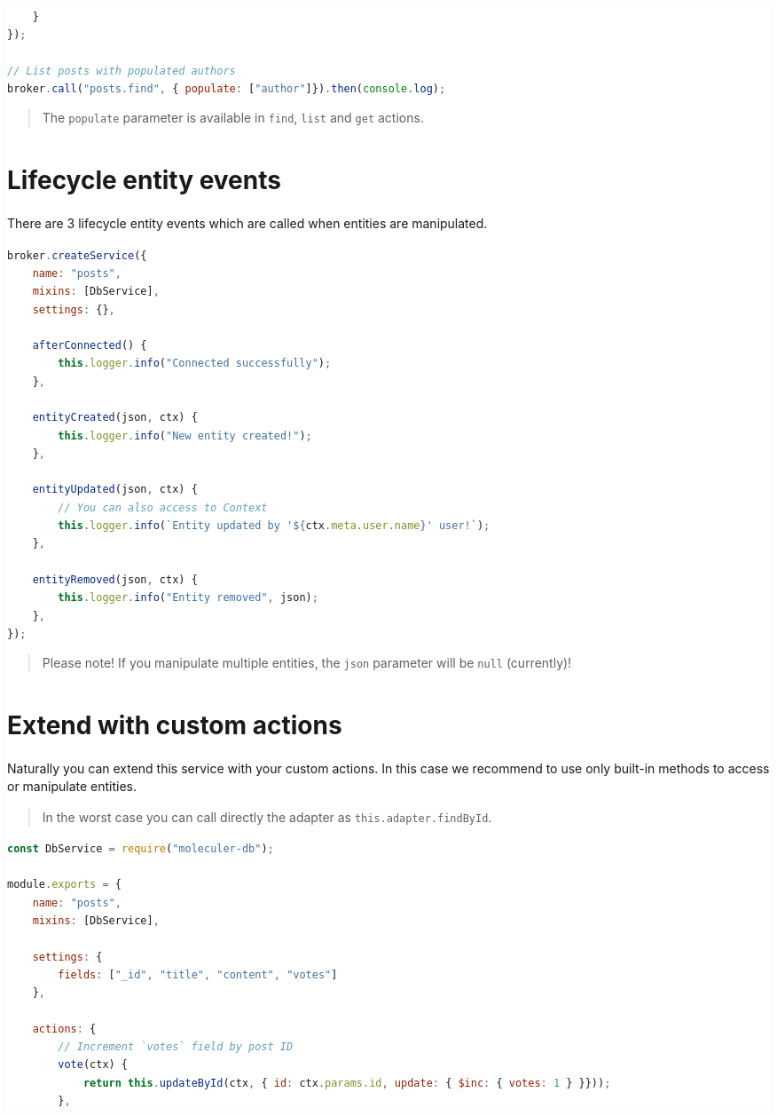 ```js
    }
});

// List posts with populated authors
broker.call("posts.find", { populate: ["author"]}).then(console.log);
```

> The `populate` parameter is available in `find`, `list` and `get` actions.

# Lifecycle entity events
There are 3 lifecycle entity events which are called when entities are manipulated.

```js
broker.createService({
    name: "posts",
    mixins: [DbService],
    settings: {},

    afterConnected() {
        this.logger.info("Connected successfully");
    },

    entityCreated(json, ctx) {
        this.logger.info("New entity created!");
    },

    entityUpdated(json, ctx) {
        // You can also access to Context
        this.logger.info(`Entity updated by '${ctx.meta.user.name}' user!`);
    },

    entityRemoved(json, ctx) {
        this.logger.info("Entity removed", json);
    },    
});
```

> Please note! If you manipulate multiple entities, the `json` parameter will be `null` (currently)!

# Extend with custom actions
Naturally you can extend this service with your custom actions.
In this case we recommend to use only built-in methods to access or manipulate entities. 

> In the worst case you can call directly the adapter as `this.adapter.findById`.

```js
const DbService = require("moleculer-db");

module.exports = {
    name: "posts",
    mixins: [DbService],

    settings: {
        fields: ["_id", "title", "content", "votes"]
    },

    actions: {
        // Increment `votes` field by post ID
        vote(ctx) {
            return this.updateById(ctx, { id: ctx.params.id, update: { $inc: { votes: 1 } }}));
        },

```